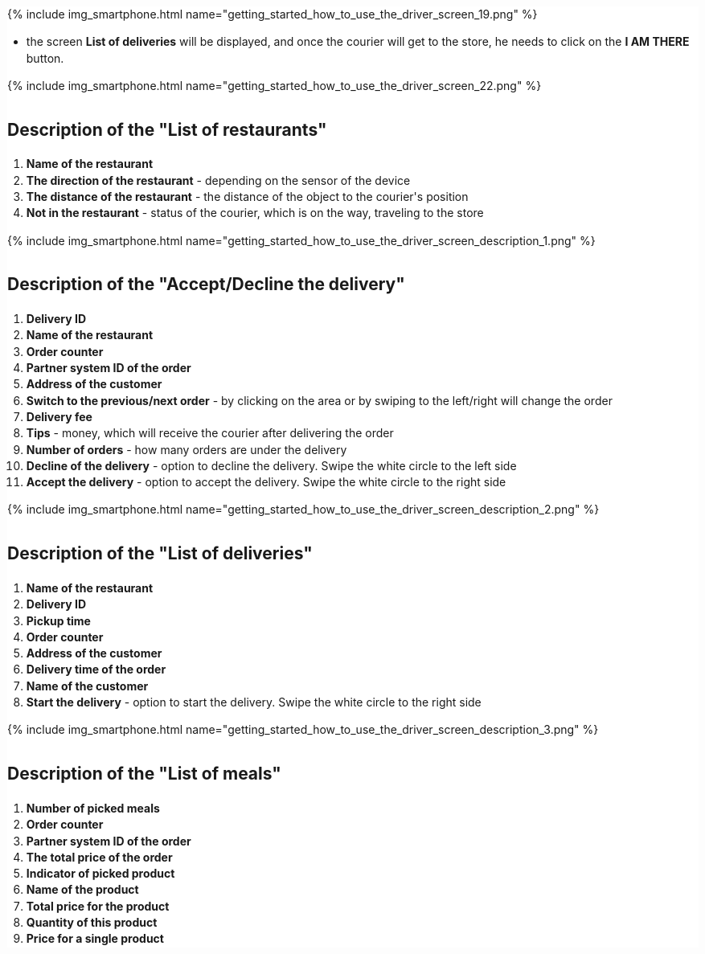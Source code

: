 {% include img_smartphone.html name="getting_started_how_to_use_the_driver_screen_19.png" %}

- the screen **List of deliveries** will be displayed, and once the courier will get to the store, he needs to click on the <span class="text-green-100">**I AM THERE**</span> button.

{% include img_smartphone.html name="getting_started_how_to_use_the_driver_screen_22.png" %}

## Description of the "List of restaurants"
1. **Name of the restaurant**
1. **The direction of the restaurant** - depending on the sensor of the device
1. **The distance of the restaurant** - the distance of the object to the courier's position
1. **Not in the restaurant** - status of the courier, which is on the way, traveling to the store

{% include img_smartphone.html name="getting_started_how_to_use_the_driver_screen_description_1.png" %}

## Description of the "Accept/Decline the delivery"
1. **Delivery ID**
1. **Name of the restaurant**
1. **Order counter**
1. **Partner system ID of the order**
1. **Address of the customer**
1. **Switch to the previous/next order** - by clicking on the area or by swiping to the left/right will change the order
1. **Delivery fee**
1. **Tips** - money, which will receive the courier after delivering the order
1. **Number of orders** - how many orders are under the delivery
1. **Decline of the delivery** - option to decline the delivery. Swipe the white circle to the left side
1. **Accept the delivery** - option to accept the delivery. Swipe the white circle to the right side

{% include img_smartphone.html name="getting_started_how_to_use_the_driver_screen_description_2.png" %}

## Description of the "List of deliveries"
1. **Name of the restaurant**
1. **Delivery ID**
1. **Pickup time**
1. **Order counter**
1. **Address of the customer**
1. **Delivery time of the order**
1. **Name of the customer**
1. **Start the delivery** - option to start the delivery. Swipe the white circle to the right side

{% include img_smartphone.html name="getting_started_how_to_use_the_driver_screen_description_3.png" %}

## Description of the "List of meals"
1. **Number of picked meals**
1. **Order counter**
1. **Partner system ID of the order**
1. **The total price of the order**
1. **Indicator of picked product**
1. **Name of the product**
1. **Total price for the product**
1. **Quantity of this product**
1. **Price for a single product**
